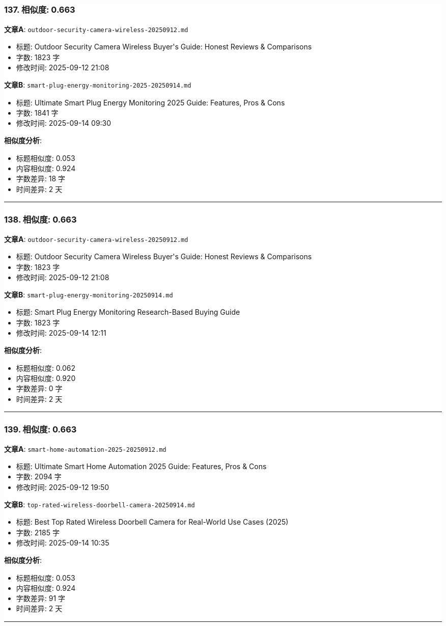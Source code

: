 
### 137. 相似度: 0.663

**文章A**: `outdoor-security-camera-wireless-20250912.md`
- 标题: Outdoor Security Camera Wireless Buyer's Guide: Honest Reviews & Comparisons
- 字数: 1823 字
- 修改时间: 2025-09-12 21:08

**文章B**: `smart-plug-energy-monitoring-2025-20250914.md`
- 标题: Ultimate Smart Plug Energy Monitoring 2025 Guide: Features, Pros & Cons
- 字数: 1841 字
- 修改时间: 2025-09-14 09:30

**相似度分析**:
- 标题相似度: 0.053
- 内容相似度: 0.924
- 字数差异: 18 字
- 时间差异: 2 天

---

### 138. 相似度: 0.663

**文章A**: `outdoor-security-camera-wireless-20250912.md`
- 标题: Outdoor Security Camera Wireless Buyer's Guide: Honest Reviews & Comparisons
- 字数: 1823 字
- 修改时间: 2025-09-12 21:08

**文章B**: `smart-plug-energy-monitoring-20250914.md`
- 标题: Smart Plug Energy Monitoring Research-Based Buying Guide
- 字数: 1823 字
- 修改时间: 2025-09-14 12:11

**相似度分析**:
- 标题相似度: 0.062
- 内容相似度: 0.920
- 字数差异: 0 字
- 时间差异: 2 天

---

### 139. 相似度: 0.663

**文章A**: `smart-home-automation-2025-20250912.md`
- 标题: Ultimate Smart Home Automation 2025 Guide: Features, Pros & Cons
- 字数: 2094 字
- 修改时间: 2025-09-12 19:50

**文章B**: `top-rated-wireless-doorbell-camera-20250914.md`
- 标题: Best Top Rated Wireless Doorbell Camera for Real-World Use Cases (2025)
- 字数: 2185 字
- 修改时间: 2025-09-14 10:35

**相似度分析**:
- 标题相似度: 0.053
- 内容相似度: 0.924
- 字数差异: 91 字
- 时间差异: 2 天

---